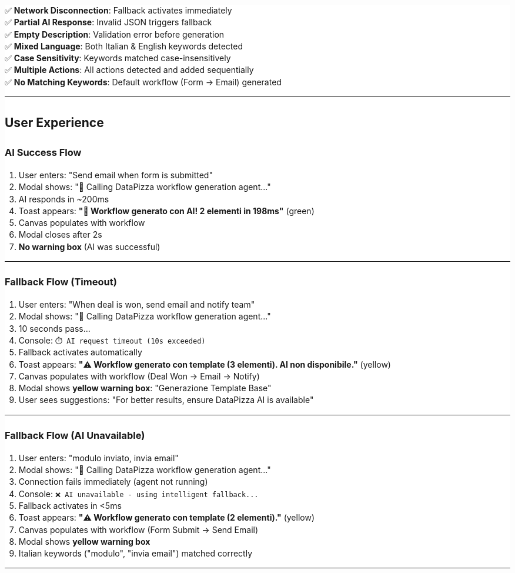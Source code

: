 ✅ **Network Disconnection**: Fallback activates immediately  
✅ **Partial AI Response**: Invalid JSON triggers fallback  
✅ **Empty Description**: Validation error before generation  
✅ **Mixed Language**: Both Italian & English keywords detected  
✅ **Case Sensitivity**: Keywords matched case-insensitively  
✅ **Multiple Actions**: All actions detected and added sequentially  
✅ **No Matching Keywords**: Default workflow (Form → Email) generated

---

## User Experience

### AI Success Flow

1. User enters: "Send email when form is submitted"
2. Modal shows: "🤖 Calling DataPizza workflow generation agent..."
3. AI responds in ~200ms
4. Toast appears: **"🤖 Workflow generato con AI! 2 elementi in 198ms"** (green)
5. Canvas populates with workflow
6. Modal closes after 2s
7. **No warning box** (AI was successful)

---

### Fallback Flow (Timeout)

1. User enters: "When deal is won, send email and notify team"
2. Modal shows: "🤖 Calling DataPizza workflow generation agent..."
3. 10 seconds pass...
4. Console: `⏱️ AI request timeout (10s exceeded)`
5. Fallback activates automatically
6. Toast appears: **"⚠️ Workflow generato con template (3 elementi). AI non disponibile."** (yellow)
7. Canvas populates with workflow (Deal Won → Email → Notify)
8. Modal shows **yellow warning box**: "Generazione Template Base"
9. User sees suggestions: "For better results, ensure DataPizza AI is available"

---

### Fallback Flow (AI Unavailable)

1. User enters: "modulo inviato, invia email"
2. Modal shows: "🤖 Calling DataPizza workflow generation agent..."
3. Connection fails immediately (agent not running)
4. Console: `❌ AI unavailable - using intelligent fallback...`
5. Fallback activates in <5ms
6. Toast appears: **"⚠️ Workflow generato con template (2 elementi)."** (yellow)
7. Canvas populates with workflow (Form Submit → Send Email)
8. Modal shows **yellow warning box**
9. Italian keywords ("modulo", "invia email") matched correctly

---
